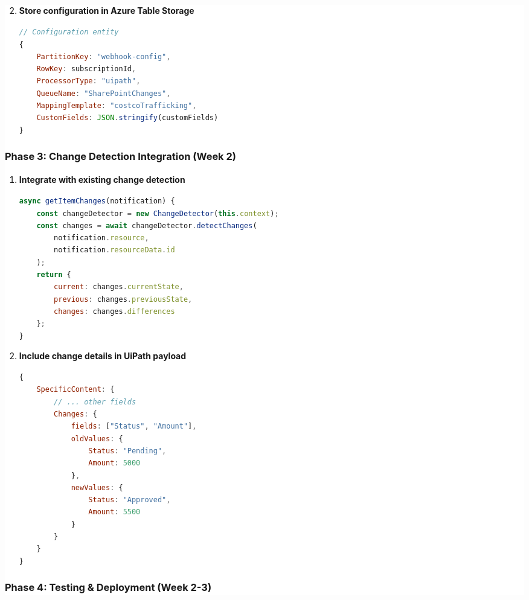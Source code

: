 2. **Store configuration in Azure Table Storage**
   ```javascript
   // Configuration entity
   {
       PartitionKey: "webhook-config",
       RowKey: subscriptionId,
       ProcessorType: "uipath",
       QueueName: "SharePointChanges",
       MappingTemplate: "costcoTrafficking",
       CustomFields: JSON.stringify(customFields)
   }
   ```

### Phase 3: Change Detection Integration (Week 2)

1. **Integrate with existing change detection**
   ```javascript
   async getItemChanges(notification) {
       const changeDetector = new ChangeDetector(this.context);
       const changes = await changeDetector.detectChanges(
           notification.resource,
           notification.resourceData.id
       );
       return {
           current: changes.currentState,
           previous: changes.previousState,
           changes: changes.differences
       };
   }
   ```

2. **Include change details in UiPath payload**
   ```javascript
   {
       SpecificContent: {
           // ... other fields
           Changes: {
               fields: ["Status", "Amount"],
               oldValues: {
                   Status: "Pending",
                   Amount: 5000
               },
               newValues: {
                   Status: "Approved",
                   Amount: 5500
               }
           }
       }
   }
   ```

### Phase 4: Testing & Deployment (Week 2-3)
